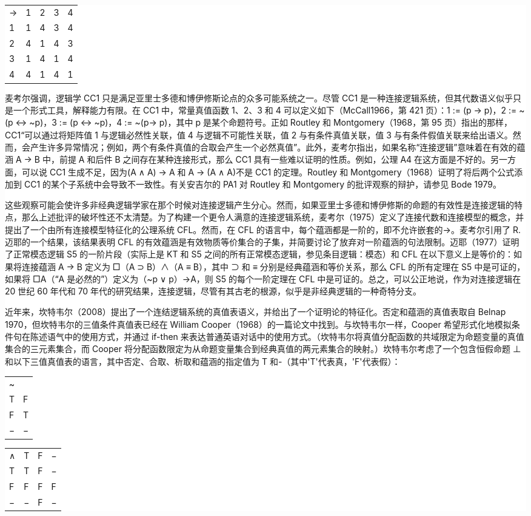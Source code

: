 |   |   |   |   |   |
| - | - | - | - | - |
| → | 1 | 2 | 3 | 4 |
| 1 | 1 | 4 | 3 | 4 |
| 2 | 4 | 1 | 4 | 3 |
| 3 | 1 | 4 | 1 | 4 |
| 4 | 4 | 1 | 4 | 1 |

麦考尔强调，逻辑学 CC1 只是满足亚里士多德和博伊修斯论点的众多可能系统之一。尽管 CC1 是一种连接逻辑系统，但其代数语义似乎只是一个形式工具，解释能力有限。在 CC1 中，常量真值函数 1、2、3 和 4 可以定义如下（McCall1966，第 421 页）：1 := (p → p)，2 := \~(p ↔ \~p)，3 := (p ↔ \~p)，4 := \~(p→ p)，其中 p 是某个命题符号。正如 Routley 和 Montgomery（1968，第 95 页）指出的那样，CC1“可以通过将矩阵值 1 与逻辑必然性关联，值 4 与逻辑不可能性关联，值 2 与有条件真值关联，值 3 与有条件假值关联来给出语义。然而，会产生许多异常情况；例如，两个有条件真值的合取会产生一个必然真值”。此外，麦考尔指出，如果名称“连接逻辑”意味着在有效的蕴涵 A → B 中，前提 A 和后件 B 之间存在某种连接形式，那么 CC1 具有一些难以证明的性质。例如，公理 A4 在这方面是不好的。另一方面，可以说 CC1 生成不足，因为(A ∧ A) → A 和 A → (A ∧ A)不是 CC1 的定理。Routley 和 Montgomery（1968）证明了将后两个公式添加到 CC1 的某个子系统中会导致不一致性。有关安吉尔的 PA1 对 Routley 和 Montgomery 的批评观察的辩护，请参见 Bode 1979。

这些观察可能会使许多非经典逻辑学家在那个时候对连接逻辑产生分心。然而，如果亚里士多德和博伊修斯的命题的有效性是连接逻辑的特点，那么上述批评的破坏性还不太清楚。为了构建一个更令人满意的连接逻辑系统，麦考尔（1975）定义了连接代数和连接模型的概念，并提出了一个由所有连接模型特征化的公理系统 CFL。然而，在 CFL 的语言中，每个蕴涵都是一阶的，即不允许嵌套的→。麦考尔引用了 R.迈耶的一个结果，该结果表明 CFL 的有效蕴涵是有效物质等价集合的子集，并简要讨论了放弃对一阶蕴涵的句法限制。迈耶（1977）证明了正常模态逻辑 S5 的一阶片段（实际上是 KT 和 S5 之间的所有正常模态逻辑，参见条目逻辑：模态）和 CFL 在以下意义上是等价的：如果将连接蕴涵 A → B 定义为 □（A ⊃ B）∧（A ≡ B），其中 ⊃ 和 ≡ 分别是经典蕴涵和等价关系，那么 CFL 的所有定理在 S5 中是可证的，如果将 □A（“A 是必然的”）定义为（\~p ∨ p）→A，则 S5 的每个一阶定理在 CFL 中是可证的。总之，可以公正地说，作为对连接逻辑在 20 世纪 60 年代和 70 年代的研究结果，连接逻辑，尽管有其古老的根源，似乎是非经典逻辑的一种奇特分支。

近年来，坎特韦尔（2008）提出了一个连结逻辑系统的真值表语义，并给出了一个证明论的特征化。否定和蕴涵的真值表取自 Belnap 1970，但坎特韦尔的三值条件真值表已经在 William Cooper（1968）的一篇论文中找到。与坎特韦尔一样，Cooper 希望形式化地模拟条件句在陈述语气中的使用方式，并通过 if-then 来表达普通英语对话中的使用方式。（坎特韦尔将真值分配函数的共域限定为命题变量的真值集合的三元素集合，而 Cooper 将分配函数限定为从命题变量集合到经典真值的两元素集合的映射。）坎特韦尔考虑了一个包含恒假命题 ⊥ 和以下三值真值表的语言，其中否定、合取、析取和蕴涵的指定值为 T 和-（其中'T'代表真，'F'代表假）：

|    |   |
| -- | - |
| \~ |   |
| T  | F |
| F  | T |
| −  | − |

|   |   |   |   |
| - | - | - | - |
| ∧ | T | F | − |
| T | T | F | − |
| F | F | F | F |
| − | − | F | − |

